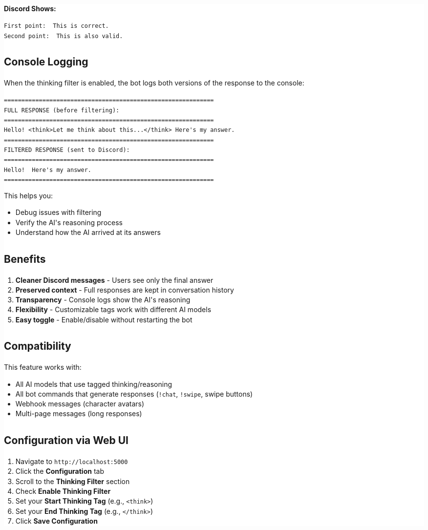**Discord Shows:**
```
First point:  This is correct.
Second point:  This is also valid.
```

## Console Logging

When the thinking filter is enabled, the bot logs both versions of the response to the console:

```
============================================================
FULL RESPONSE (before filtering):
============================================================
Hello! <think>Let me think about this...</think> Here's my answer.
============================================================
FILTERED RESPONSE (sent to Discord):
============================================================
Hello!  Here's my answer.
============================================================
```

This helps you:
- Debug issues with filtering
- Verify the AI's reasoning process
- Understand how the AI arrived at its answers

## Benefits

1. **Cleaner Discord messages** - Users see only the final answer
2. **Preserved context** - Full responses are kept in conversation history
3. **Transparency** - Console logs show the AI's reasoning
4. **Flexibility** - Customizable tags work with different AI models
5. **Easy toggle** - Enable/disable without restarting the bot

## Compatibility

This feature works with:
- All AI models that use tagged thinking/reasoning
- All bot commands that generate responses (`!chat`, `!swipe`, swipe buttons)
- Webhook messages (character avatars)
- Multi-page messages (long responses)

## Configuration via Web UI

1. Navigate to `http://localhost:5000`
2. Click the **Configuration** tab
3. Scroll to the **Thinking Filter** section
4. Check **Enable Thinking Filter**
5. Set your **Start Thinking Tag** (e.g., `<think>`)
6. Set your **End Thinking Tag** (e.g., `</think>`)
7. Click **Save Configuration**
